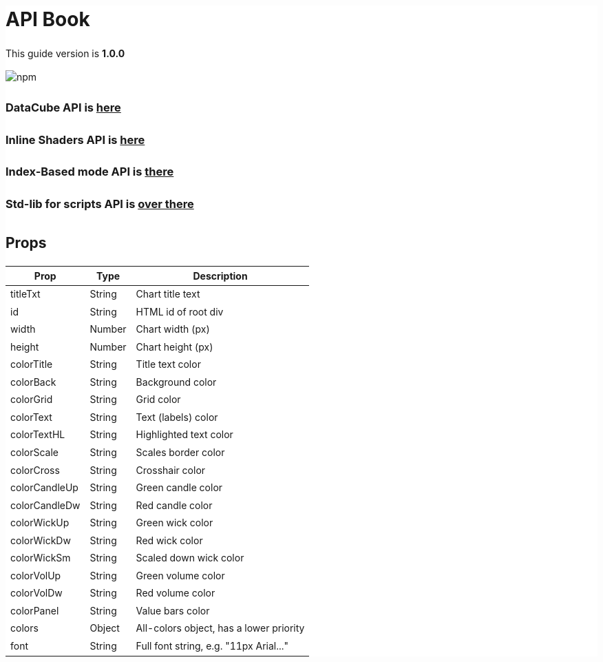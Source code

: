 # API Book

This guide version is **1.0.0**

![npm](https://img.shields.io/npm/v/trading-vue-js.svg?color=brightgreen&label=Current%20lib%20version)

### DataCube API is [here](https://coldarra.coding.net/public/trading-vue-js/trading-vue-js/git/files/master/docs/datacube/README.zh.md)
### Inline Shaders API is [here](https://coldarra.coding.net/public/trading-vue-js/trading-vue-js/git/files/master/docs/api/SHADERS.zh.md)
### Index-Based mode API is [there](https://coldarra.coding.net/public/trading-vue-js/trading-vue-js/git/files/master/docs/api/IB.zh.md)
### Std-lib for scripts API is [over there](https://coldarra.coding.net/public/trading-vue-js/trading-vue-js/git/files/master/docs/api/STDLIB.zh.md)

## Props

| Prop                                           | Type    | Description                                 |
| ---------------------------------------------- | ------- | ------------------------------------------- |
| titleTxt                                       | String  | Chart title text                            |
| id                                             | String  | HTML id of root div                         |
| width                                          | Number  | Chart width (px)                            |
| height                                         | Number  | Chart height (px)                           |
| colorTitle                                     | String  | Title text color                            |
| colorBack                                      | String  | Background color                            |
| colorGrid                                      | String  | Grid color                                  |
| colorText                                      | String  | Text (labels) color                         |
| colorTextHL                                    | String  | Highlighted text color                      |
| colorScale                                     | String  | Scales border color                         |
| colorCross                                     | String  | Crosshair color                             |
| colorCandleUp                                  | String  | Green candle color                          |
| colorCandleDw                                  | String  | Red candle color                            |
| colorWickUp                                    | String  | Green wick color                            |
| colorWickDw                                    | String  | Red wick color                              |
| colorWickSm                                    | String  | Scaled down wick color                      |
| colorVolUp                                     | String  | Green volume color                          |
| colorVolDw                                     | String  | Red volume color                            |
| colorPanel                                     | String  | Value bars color                            |
| colors                                         | Object  | All-colors object, has a lower priority     |
| font                                           | String  | Full font string, e.g. "11px Arial..."      |